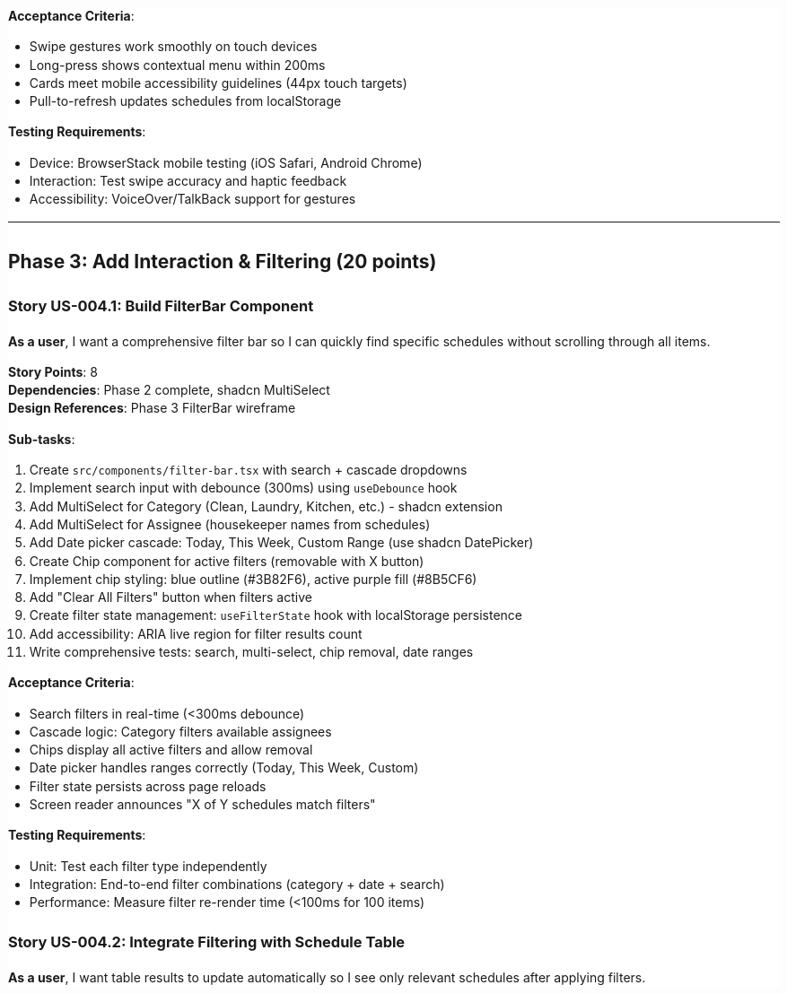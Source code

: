 **Acceptance Criteria**:
- Swipe gestures work smoothly on touch devices
- Long-press shows contextual menu within 200ms
- Cards meet mobile accessibility guidelines (44px touch targets)
- Pull-to-refresh updates schedules from localStorage

**Testing Requirements**:
- Device: BrowserStack mobile testing (iOS Safari, Android Chrome)
- Interaction: Test swipe accuracy and haptic feedback
- Accessibility: VoiceOver/TalkBack support for gestures

---

## Phase 3: Add Interaction & Filtering (20 points)

### Story US-004.1: Build FilterBar Component
**As a user**, I want a comprehensive filter bar so I can quickly find specific schedules without scrolling through all items.

**Story Points**: 8  
**Dependencies**: Phase 2 complete, shadcn MultiSelect  
**Design References**: Phase 3 FilterBar wireframe  

**Sub-tasks**:
1. Create `src/components/filter-bar.tsx` with search + cascade dropdowns
2. Implement search input with debounce (300ms) using `useDebounce` hook
3. Add MultiSelect for Category (Clean, Laundry, Kitchen, etc.) - shadcn extension
4. Add MultiSelect for Assignee (housekeeper names from schedules)
5. Add Date picker cascade: Today, This Week, Custom Range (use shadcn DatePicker)
6. Create Chip component for active filters (removable with X button)
7. Implement chip styling: blue outline (#3B82F6), active purple fill (#8B5CF6)
8. Add "Clear All Filters" button when filters active
9. Create filter state management: `useFilterState` hook with localStorage persistence
10. Add accessibility: ARIA live region for filter results count
11. Write comprehensive tests: search, multi-select, chip removal, date ranges

**Acceptance Criteria**:
- Search filters in real-time (<300ms debounce)
- Cascade logic: Category filters available assignees
- Chips display all active filters and allow removal
- Date picker handles ranges correctly (Today, This Week, Custom)
- Filter state persists across page reloads
- Screen reader announces "X of Y schedules match filters"

**Testing Requirements**:
- Unit: Test each filter type independently
- Integration: End-to-end filter combinations (category + date + search)
- Performance: Measure filter re-render time (<100ms for 100 items)

### Story US-004.2: Integrate Filtering with Schedule Table
**As a user**, I want table results to update automatically so I see only relevant schedules after applying filters.
